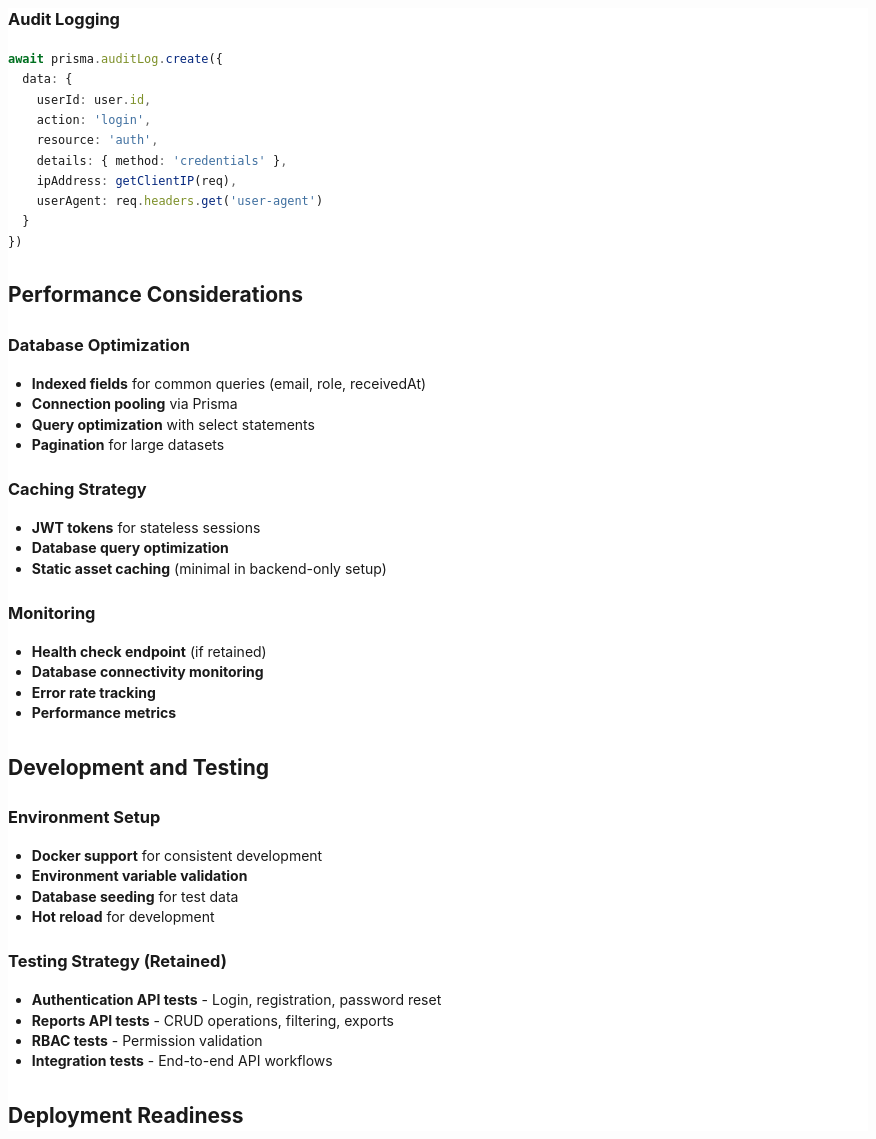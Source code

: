 ### Audit Logging
```typescript
await prisma.auditLog.create({
  data: {
    userId: user.id,
    action: 'login',
    resource: 'auth',
    details: { method: 'credentials' },
    ipAddress: getClientIP(req),
    userAgent: req.headers.get('user-agent')
  }
})
```

## Performance Considerations

### Database Optimization
- **Indexed fields** for common queries (email, role, receivedAt)
- **Connection pooling** via Prisma
- **Query optimization** with select statements
- **Pagination** for large datasets

### Caching Strategy
- **JWT tokens** for stateless sessions
- **Database query optimization**
- **Static asset caching** (minimal in backend-only setup)

### Monitoring
- **Health check endpoint** (if retained)
- **Database connectivity monitoring**
- **Error rate tracking**
- **Performance metrics**

## Development and Testing

### Environment Setup
- **Docker support** for consistent development
- **Environment variable validation**
- **Database seeding** for test data
- **Hot reload** for development

### Testing Strategy (Retained)
- **Authentication API tests** - Login, registration, password reset
- **Reports API tests** - CRUD operations, filtering, exports
- **RBAC tests** - Permission validation
- **Integration tests** - End-to-end API workflows

## Deployment Readiness
